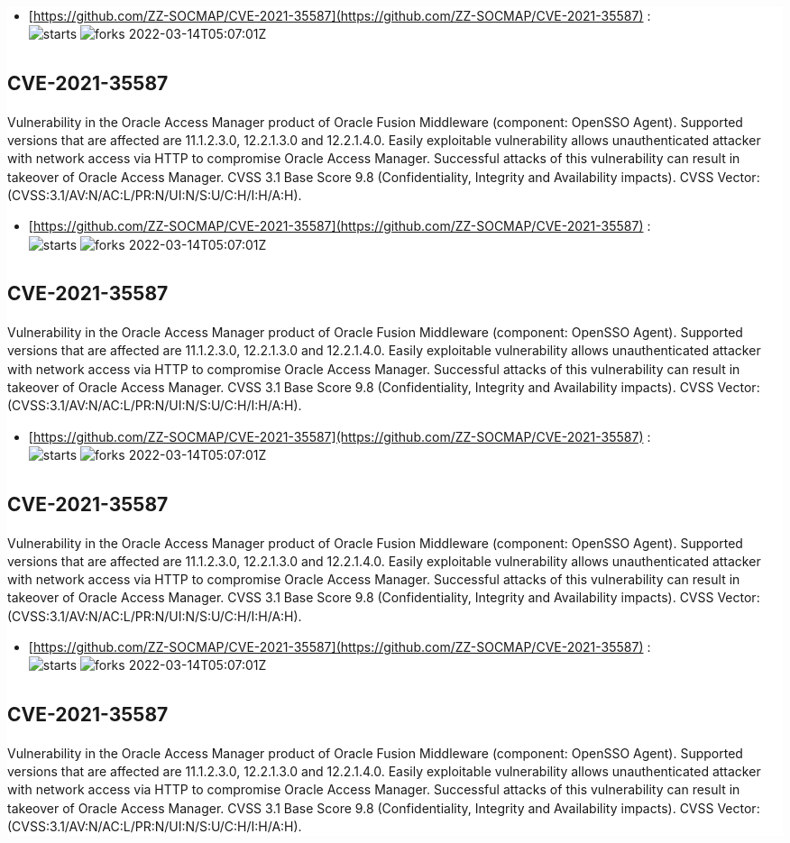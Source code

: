- [https://github.com/ZZ-SOCMAP/CVE-2021-35587](https://github.com/ZZ-SOCMAP/CVE-2021-35587) :  
![starts](https://img.shields.io/github/stars/ZZ-SOCMAP/CVE-2021-35587.svg) 
![forks](https://img.shields.io/github/forks/ZZ-SOCMAP/CVE-2021-35587.svg) 
2022-03-14T05:07:01Z

## CVE-2021-35587
 Vulnerability in the Oracle Access Manager product of Oracle Fusion Middleware (component: OpenSSO Agent). Supported versions that are affected are 11.1.2.3.0, 12.2.1.3.0 and 12.2.1.4.0. Easily exploitable vulnerability allows unauthenticated attacker with network access via HTTP to compromise Oracle Access Manager. Successful attacks of this vulnerability can result in takeover of Oracle Access Manager. CVSS 3.1 Base Score 9.8 (Confidentiality, Integrity and Availability impacts). CVSS Vector: (CVSS:3.1/AV:N/AC:L/PR:N/UI:N/S:U/C:H/I:H/A:H).

- [https://github.com/ZZ-SOCMAP/CVE-2021-35587](https://github.com/ZZ-SOCMAP/CVE-2021-35587) :  
![starts](https://img.shields.io/github/stars/ZZ-SOCMAP/CVE-2021-35587.svg) 
![forks](https://img.shields.io/github/forks/ZZ-SOCMAP/CVE-2021-35587.svg) 
2022-03-14T05:07:01Z

## CVE-2021-35587
 Vulnerability in the Oracle Access Manager product of Oracle Fusion Middleware (component: OpenSSO Agent). Supported versions that are affected are 11.1.2.3.0, 12.2.1.3.0 and 12.2.1.4.0. Easily exploitable vulnerability allows unauthenticated attacker with network access via HTTP to compromise Oracle Access Manager. Successful attacks of this vulnerability can result in takeover of Oracle Access Manager. CVSS 3.1 Base Score 9.8 (Confidentiality, Integrity and Availability impacts). CVSS Vector: (CVSS:3.1/AV:N/AC:L/PR:N/UI:N/S:U/C:H/I:H/A:H).

- [https://github.com/ZZ-SOCMAP/CVE-2021-35587](https://github.com/ZZ-SOCMAP/CVE-2021-35587) :  
![starts](https://img.shields.io/github/stars/ZZ-SOCMAP/CVE-2021-35587.svg) 
![forks](https://img.shields.io/github/forks/ZZ-SOCMAP/CVE-2021-35587.svg) 
2022-03-14T05:07:01Z

## CVE-2021-35587
 Vulnerability in the Oracle Access Manager product of Oracle Fusion Middleware (component: OpenSSO Agent). Supported versions that are affected are 11.1.2.3.0, 12.2.1.3.0 and 12.2.1.4.0. Easily exploitable vulnerability allows unauthenticated attacker with network access via HTTP to compromise Oracle Access Manager. Successful attacks of this vulnerability can result in takeover of Oracle Access Manager. CVSS 3.1 Base Score 9.8 (Confidentiality, Integrity and Availability impacts). CVSS Vector: (CVSS:3.1/AV:N/AC:L/PR:N/UI:N/S:U/C:H/I:H/A:H).

- [https://github.com/ZZ-SOCMAP/CVE-2021-35587](https://github.com/ZZ-SOCMAP/CVE-2021-35587) :  
![starts](https://img.shields.io/github/stars/ZZ-SOCMAP/CVE-2021-35587.svg) 
![forks](https://img.shields.io/github/forks/ZZ-SOCMAP/CVE-2021-35587.svg) 
2022-03-14T05:07:01Z

## CVE-2021-35587
 Vulnerability in the Oracle Access Manager product of Oracle Fusion Middleware (component: OpenSSO Agent). Supported versions that are affected are 11.1.2.3.0, 12.2.1.3.0 and 12.2.1.4.0. Easily exploitable vulnerability allows unauthenticated attacker with network access via HTTP to compromise Oracle Access Manager. Successful attacks of this vulnerability can result in takeover of Oracle Access Manager. CVSS 3.1 Base Score 9.8 (Confidentiality, Integrity and Availability impacts). CVSS Vector: (CVSS:3.1/AV:N/AC:L/PR:N/UI:N/S:U/C:H/I:H/A:H).
